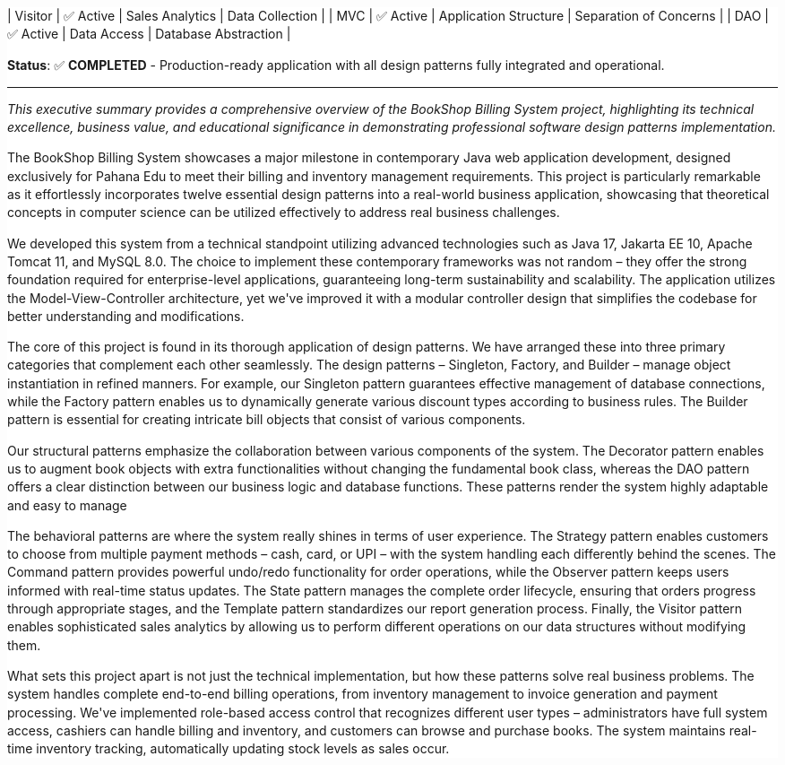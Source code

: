 | Visitor | ✅ Active | Sales Analytics | Data Collection |
| MVC | ✅ Active | Application Structure | Separation of Concerns |
| DAO | ✅ Active | Data Access | Database Abstraction |

**Status**: ✅ **COMPLETED** - Production-ready application with all design patterns fully integrated and operational.

---

*This executive summary provides a comprehensive overview of the BookShop Billing System project, highlighting its technical excellence, business value, and educational significance in demonstrating professional software design patterns implementation.*

The BookShop Billing System showcases a major milestone in contemporary Java web application development, designed exclusively for Pahana Edu to meet their billing and inventory management requirements. This project is particularly remarkable as it effortlessly incorporates twelve essential design patterns into a real-world business application, showcasing that theoretical concepts in computer science can be utilized effectively to address real business challenges.

We developed this system from a technical standpoint utilizing advanced technologies such as Java 17, Jakarta EE 10, Apache Tomcat 11, and MySQL 8.0. The choice to implement these contemporary frameworks was not random – they offer the strong foundation required for enterprise-level applications, guaranteeing long-term sustainability and scalability. The application utilizes the Model-View-Controller architecture, yet we've improved it with a modular controller design that simplifies the codebase for better understanding and modifications.

The core of this project is found in its thorough application of design patterns. We have arranged these into three primary categories that complement each other seamlessly. The design patterns – Singleton, Factory, and Builder – manage object instantiation in refined manners. For example, our Singleton pattern guarantees effective management of database connections, while the Factory pattern enables us to dynamically generate various discount types according to business rules. The Builder pattern is essential for creating intricate bill objects that consist of various components.

Our structural patterns emphasize the collaboration between various components of the system. The Decorator pattern enables us to augment book objects with extra functionalities without changing the fundamental book class, whereas the DAO pattern offers a clear distinction between our business logic and database functions. These patterns render the system highly adaptable and easy to manage

The behavioral patterns are where the system really shines in terms of user experience. The Strategy pattern enables customers to choose from multiple payment methods – cash, card, or UPI – with the system handling each differently behind the scenes. The Command pattern provides powerful undo/redo functionality for order operations, while the Observer pattern keeps users informed with real-time status updates. The State pattern manages the complete order lifecycle, ensuring that orders progress through appropriate stages, and the Template pattern standardizes our report generation process. Finally, the Visitor pattern enables sophisticated sales analytics by allowing us to perform different operations on our data structures without modifying them.

What sets this project apart is not just the technical implementation, but how these patterns solve real business problems. The system handles complete end-to-end billing operations, from inventory management to invoice generation and payment processing. We've implemented role-based access control that recognizes different user types – administrators have full system access, cashiers can handle billing and inventory, and customers can browse and purchase books. The system maintains real-time inventory tracking, automatically updating stock levels as sales occur.
